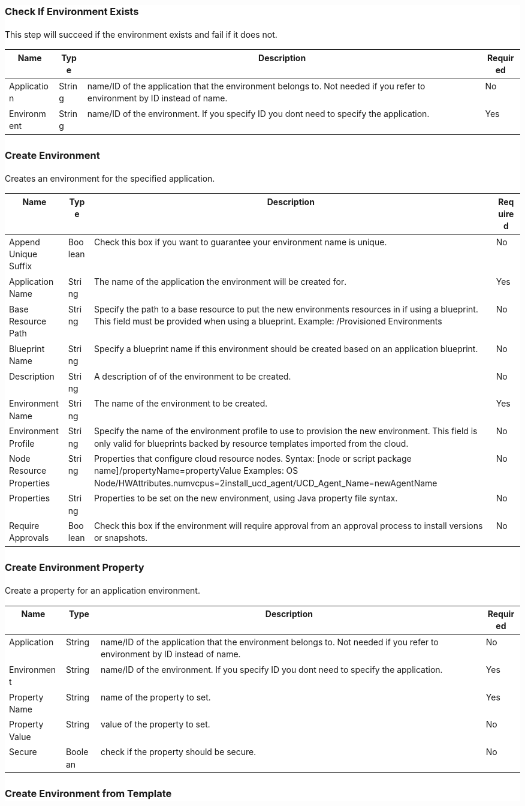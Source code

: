 ### Check If Environment Exists

This step will succeed if the environment exists and fail if it does not.


| Name | Type | Description                                                                                                          | Required |
| ---- | ---- | -------------------------------------------------------------------------------------------------------------------- | -------- |
| Application | String | name/ID of the application that the environment belongs to. Not needed if you refer to environment by ID instead of name. | No |
| Environment | String | name/ID of the environment. If you specify ID you dont need to specify the application. | Yes |

### Create Environment

Creates an environment for the specified application.


| Name | Type | Description                                                                                                          | Required |
| ---- | ---- | -------------------------------------------------------------------------------------------------------------------- | -------- |
| Append Unique Suffix | Boolean | Check this box if you want to guarantee your environment name is unique. | No |
| Application Name | String | The name of the application the environment will be created for. | Yes |
| Base Resource Path | String | Specify the path to a base resource to put the new environments resources in if using a blueprint. This field must be provided when using a blueprint. Example: /Provisioned Environments | No |
| Blueprint Name | String | Specify a blueprint name if this environment should be created based on an application blueprint. | No |
| Description | String | A description of of the environment to be created. | No |
| Environment Name | String | The name of the environment to be created. | Yes |
| Environment Profile | String | Specify the name of the environment profile to use to provision the new environment. This field is only valid for blueprints backed by resource templates imported from the cloud. | No |
| Node Resource Properties | String | Properties that configure cloud resource nodes. Syntax: [node or script package name]/propertyName=propertyValue Examples: OS Node/HWAttributes.numvcpus=2install\_ucd\_agent/UCD\_Agent\_Name=newAgentName | No |
| Properties | String | Properties to be set on the new environment, using Java property file syntax. | No |
| Require Approvals | Boolean | Check this box if the environment will require approval from an approval process to install versions or snapshots. | No |

### Create Environment Property

Create a property for an application environment.


| Name | Type | Description                                                                                                          | Required |
| ---- | ---- | -------------------------------------------------------------------------------------------------------------------- | -------- |
| Application | String | name/ID of the application that the environment belongs to. Not needed if you refer to environment by ID instead of name. | No |
| Environment | String | name/ID of the environment. If you specify ID you dont need to specify the application. | Yes |
| Property Name | String | name of the property to set. | Yes |
| Property Value | String | value of the property to set. | No |
| Secure | Boolean | check if the property should be secure. | No |

### Create Environment from Template

